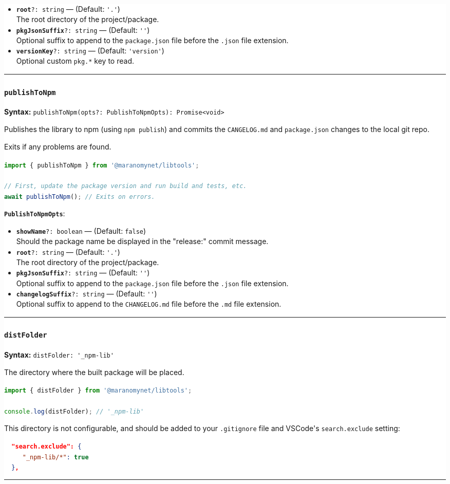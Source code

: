- **`root`**`?: string` — (Default: `'.'`)  
  The root directory of the project/package.
- **`pkgJsonSuffix`**`?: string` — (Default: `''`)  
  Optional suffix to append to the `package.json` file before the `.json` file
  extension.
- **`versionKey`**`?: string` — (Default: `'version'`)  
  Optional custom `pkg.*` key to read.

---

### `publishToNpm`

**Syntax:** `publishToNpm(opts?: PublishToNpmOpts): Promise<void>`

Publishes the library to npm (using `npm publish`) and commits the
`CANGELOG.md` and `package.json` changes to the local git repo.

Exits if any problems are found.

```ts
import { publishToNpm } from '@maranomynet/libtools';

// First, update the package version and run build and tests, etc.
await publishToNpm(); // Exits on errors.
```

**`PublishToNpmOpts`**:

- **`showName`**`?: boolean` — (Default: `false`)  
  Should the package name be displayed in the "release:" commit message.
- **`root`**`?: string` — (Default: `'.'`)  
  The root directory of the project/package.
- **`pkgJsonSuffix`**`?: string` — (Default: `''`)  
  Optional suffix to append to the `package.json` file before the `.json` file
  extension.
- **`changelogSuffix`**`?: string` — (Default: `''`)  
  Optional suffix to append to the `CHANGELOG.md` file before the `.md` file
  extension.

---

### `distFolder`

**Syntax:** `distFolder: '_npm-lib'`

The directory where the built package will be placed.

```ts
import { distFolder } from '@maranomynet/libtools';

console.log(distFolder); // '_npm-lib'
```

This directory is not configurable, and should be added to your `.gitignore`
file and VSCode's `search.exclude` setting:

```json
  "search.exclude": {
     "_npm-lib/*": true
  },
```

---